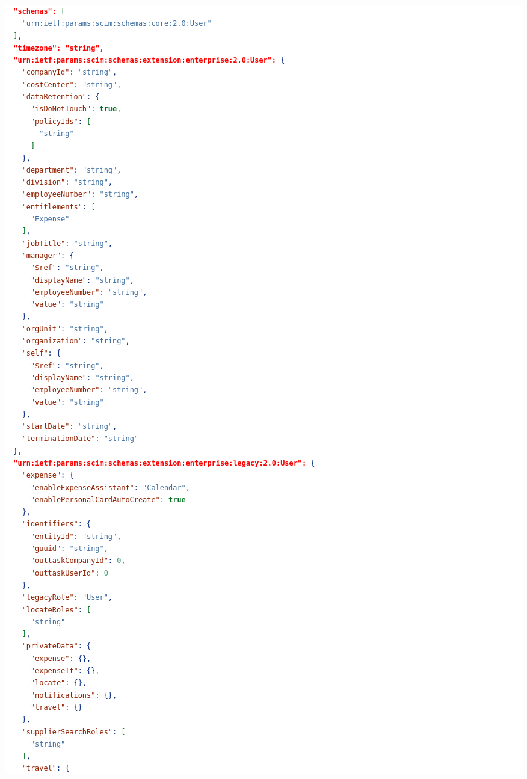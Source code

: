 ```json
  "schemas": [
    "urn:ietf:params:scim:schemas:core:2.0:User"
  ],
  "timezone": "string",
  "urn:ietf:params:scim:schemas:extension:enterprise:2.0:User": {
    "companyId": "string",
    "costCenter": "string",
    "dataRetention": {
      "isDoNotTouch": true,
      "policyIds": [
        "string"
      ]
    },
    "department": "string",
    "division": "string",
    "employeeNumber": "string",
    "entitlements": [
      "Expense"
    ],
    "jobTitle": "string",
    "manager": {
      "$ref": "string",
      "displayName": "string",
      "employeeNumber": "string",
      "value": "string"
    },
    "orgUnit": "string",
    "organization": "string",
    "self": {
      "$ref": "string",
      "displayName": "string",
      "employeeNumber": "string",
      "value": "string"
    },
    "startDate": "string",
    "terminationDate": "string"
  },
  "urn:ietf:params:scim:schemas:extension:enterprise:legacy:2.0:User": {
    "expense": {
      "enableExpenseAssistant": "Calendar",
      "enablePersonalCardAutoCreate": true
    },
    "identifiers": {
      "entityId": "string",
      "guuid": "string",
      "outtaskCompanyId": 0,
      "outtaskUserId": 0
    },
    "legacyRole": "User",
    "locateRoles": [
      "string"
    ],
    "privateData": {
      "expense": {},
      "expenseIt": {},
      "locate": {},
      "notifications": {},
      "travel": {}
    },
    "supplierSearchRoles": [
      "string"
    ],
    "travel": {
```